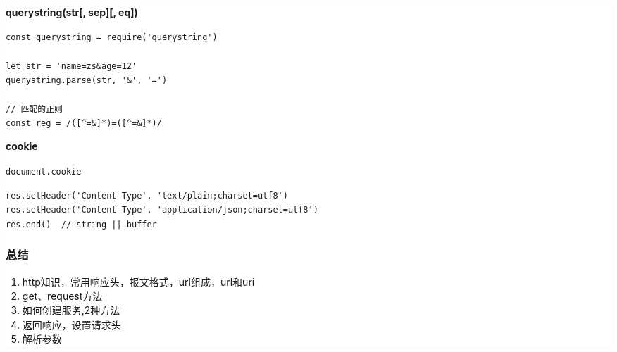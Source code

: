 **querystring(str[, sep][, eq])**

```
const querystring = require('querystring')

let str = 'name=zs&age=12'
querystring.parse(str, '&', '=')

// 匹配的正则
const reg = /([^=&]*)=([^=&]*)/
```

**cookie**

```
document.cookie
```


```
res.setHeader('Content-Type', 'text/plain;charset=utf8')
res.setHeader('Content-Type', 'application/json;charset=utf8')
res.end()  // string || buffer
```


### 总结

1. http知识，常用响应头，报文格式，url组成，url和uri
1. get、request方法
1. 如何创建服务,2种方法
1. 返回响应，设置请求头
1. 解析参数